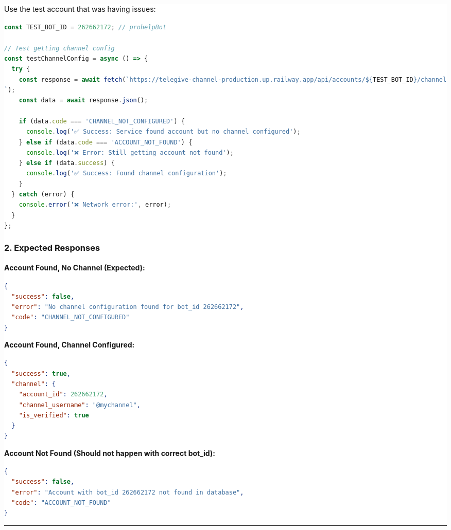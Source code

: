 Use the test account that was having issues:

```javascript
const TEST_BOT_ID = 262662172; // prohelpBot

// Test getting channel config
const testChannelConfig = async () => {
  try {
    const response = await fetch(`https://telegive-channel-production.up.railway.app/api/accounts/${TEST_BOT_ID}/channel`);
    const data = await response.json();
    
    if (data.code === 'CHANNEL_NOT_CONFIGURED') {
      console.log('✅ Success: Service found account but no channel configured');
    } else if (data.code === 'ACCOUNT_NOT_FOUND') {
      console.log('❌ Error: Still getting account not found');
    } else if (data.success) {
      console.log('✅ Success: Found channel configuration');
    }
  } catch (error) {
    console.error('❌ Network error:', error);
  }
};
```

### **2. Expected Responses**

**Account Found, No Channel (Expected):**
```json
{
  "success": false,
  "error": "No channel configuration found for bot_id 262662172",
  "code": "CHANNEL_NOT_CONFIGURED"
}
```

**Account Found, Channel Configured:**
```json
{
  "success": true,
  "channel": {
    "account_id": 262662172,
    "channel_username": "@mychannel",
    "is_verified": true
  }
}
```

**Account Not Found (Should not happen with correct bot_id):**
```json
{
  "success": false,
  "error": "Account with bot_id 262662172 not found in database",
  "code": "ACCOUNT_NOT_FOUND"
}
```

---